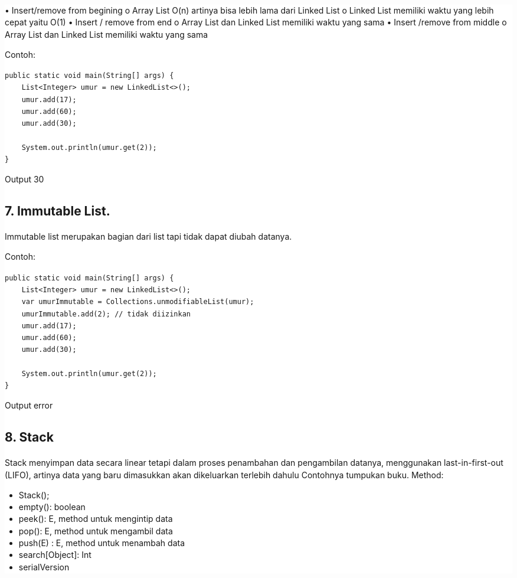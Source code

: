 •	Insert/remove from begining 
o	Array List O(n) artinya bisa lebih lama dari Linked List
o	Linked List memiliki waktu yang lebih cepat yaitu O(1)
•	Insert / remove from end 
o	Array List dan Linked List memiliki waktu yang sama
•	Insert /remove from middle 
o	Array List dan Linked List memiliki waktu yang sama

Contoh:

	public static void main(String[] args) {
		List<Integer> umur = new LinkedList<>();
		umur.add(17);
		umur.add(60);
		umur.add(30);
	
		System.out.println(umur.get(2));
	}

Output
30

## 7. Immutable List.
Immutable list merupakan bagian dari list tapi tidak dapat diubah datanya.

Contoh:

	public static void main(String[] args) {
		List<Integer> umur = new LinkedList<>();
		var umurImmutable = Collections.unmodifiableList(umur);
		umurImmutable.add(2); // tidak diizinkan
		umur.add(17);
		umur.add(60);
		umur.add(30);
	
		System.out.println(umur.get(2));
	}

Output
error

## 8. Stack
Stack menyimpan data secara linear tetapi dalam proses penambahan dan pengambilan datanya, menggunakan last-in-first-out (LIFO), artinya data yang baru dimasukkan akan dikeluarkan terlebih dahulu Contohnya tumpukan buku.
Method:
-	Stack();
-	empty(): boolean
-	peek(): E, method untuk mengintip data
-	pop(): E, method untuk mengambil data
-	push(E) : E, method untuk menambah data
-	search[Object]: Int
-	serialVersion
